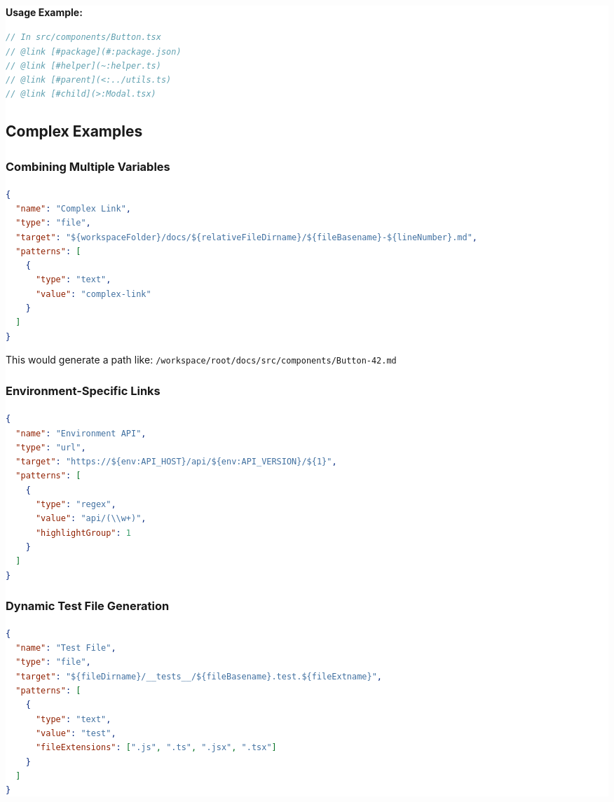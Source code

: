 **Usage Example:**
```typescript
// In src/components/Button.tsx
// @link [#package](#:package.json)
// @link [#helper](~:helper.ts)
// @link [#parent](<:../utils.ts)
// @link [#child](>:Modal.tsx)
```

## Complex Examples

### Combining Multiple Variables

```json
{
  "name": "Complex Link",
  "type": "file",
  "target": "${workspaceFolder}/docs/${relativeFileDirname}/${fileBasename}-${lineNumber}.md",
  "patterns": [
    {
      "type": "text",
      "value": "complex-link"
    }
  ]
}
```

This would generate a path like: `/workspace/root/docs/src/components/Button-42.md`

### Environment-Specific Links

```json
{
  "name": "Environment API",
  "type": "url",
  "target": "https://${env:API_HOST}/api/${env:API_VERSION}/${1}",
  "patterns": [
    {
      "type": "regex",
      "value": "api/(\\w+)",
      "highlightGroup": 1
    }
  ]
}
```

### Dynamic Test File Generation

```json
{
  "name": "Test File",
  "type": "file",
  "target": "${fileDirname}/__tests__/${fileBasename}.test.${fileExtname}",
  "patterns": [
    {
      "type": "text",
      "value": "test",
      "fileExtensions": [".js", ".ts", ".jsx", ".tsx"]
    }
  ]
}
```
